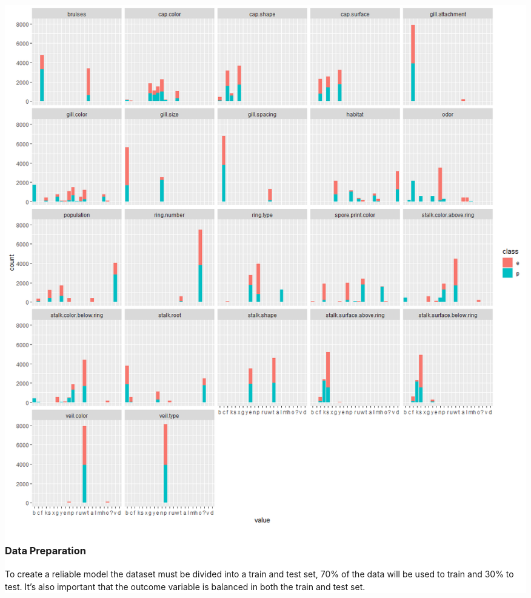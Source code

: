 ![](mushroom_classification_files/figure-gfm/predictor%20variables-1.png)

### Data Preparation

To create a reliable model the dataset must be divided into a train and
test set, 70% of the data will be used to train and 30% to test. It’s
also important that the outcome variable is balanced in both the train
and test set.
